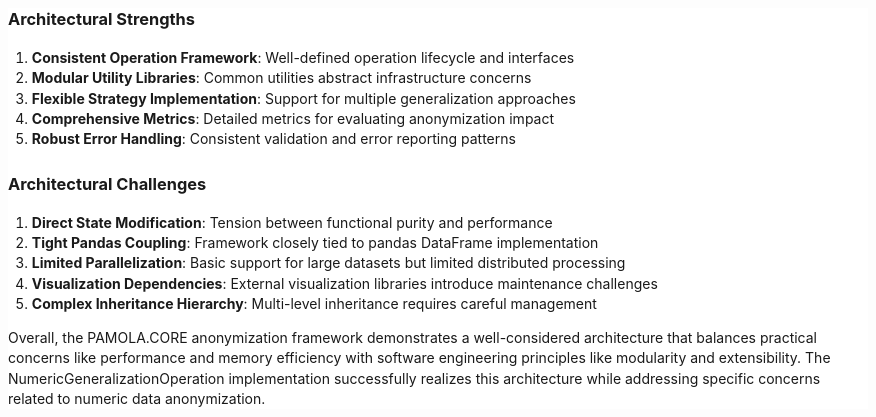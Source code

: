 ### Architectural Strengths

1. **Consistent Operation Framework**: Well-defined operation lifecycle and interfaces
2. **Modular Utility Libraries**: Common utilities abstract infrastructure concerns
3. **Flexible Strategy Implementation**: Support for multiple generalization approaches
4. **Comprehensive Metrics**: Detailed metrics for evaluating anonymization impact
5. **Robust Error Handling**: Consistent validation and error reporting patterns

### Architectural Challenges

1. **Direct State Modification**: Tension between functional purity and performance
2. **Tight Pandas Coupling**: Framework closely tied to pandas DataFrame implementation
3. **Limited Parallelization**: Basic support for large datasets but limited distributed processing
4. **Visualization Dependencies**: External visualization libraries introduce maintenance challenges
5. **Complex Inheritance Hierarchy**: Multi-level inheritance requires careful management

Overall, the PAMOLA.CORE anonymization framework demonstrates a well-considered architecture that balances practical concerns like performance and memory efficiency with software engineering principles like modularity and extensibility. The NumericGeneralizationOperation implementation successfully realizes this architecture while addressing specific concerns related to numeric data anonymization.